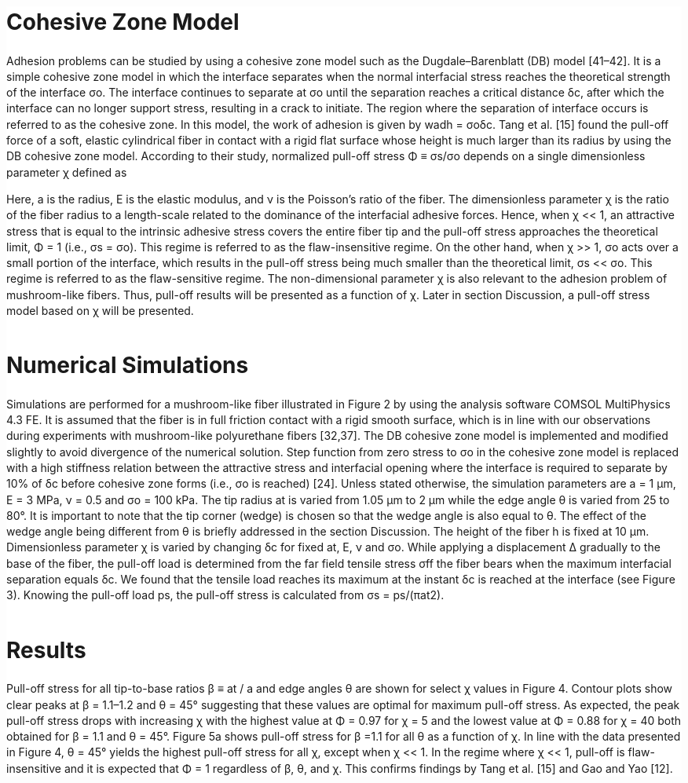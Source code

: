 # Cohesive Zone Model

Adhesion problems can be studied by using a cohesive zone model such as the Dugdale–Barenblatt (DB) model [41–42]. It is a simple cohesive zone model in which the interface separates when the normal interfacial stress reaches the theoretical strength of the interface σo. The interface continues to separate at σo until the separation reaches a critical distance δc, after which the interface can no longer support stress, resulting in a crack to initiate. The region where the separation of interface occurs is referred to as the cohesive zone. In this model, the work of adhesion is given by wadh = σoδc. Tang et al. [15] found the pull-off force of a soft, elastic cylindrical fiber in contact with a rigid flat surface whose height is much larger than its radius by using the DB cohesive zone model. According to their study, normalized pull-off stress Φ ≡ σs/σo depends on a single dimensionless parameter χ defined as

Here, a is the radius, E is the elastic modulus, and ν is the Poisson’s ratio of the fiber. The dimensionless parameter χ is the ratio of the fiber radius to a length-scale related to the dominance of the interfacial adhesive forces. Hence, when χ << 1, an attractive stress that is equal to the intrinsic adhesive stress covers the entire fiber tip and the pull-off stress approaches the theoretical limit, Φ = 1 (i.e., σs = σo). This regime is referred to as the flaw-insensitive regime. On the other hand, when χ >> 1, σo acts over a small portion of the interface, which results in the pull-off stress being much smaller than the theoretical limit, σs << σo. This regime is referred to as the flaw-sensitive regime. The non-dimensional parameter χ is also relevant to the adhesion problem of mushroom-like fibers. Thus, pull-off results will be presented as a function of χ. Later in section Discussion, a pull-off stress model based on χ will be presented.

# Numerical Simulations

Simulations are performed for a mushroom-like fiber illustrated in Figure 2 by using the analysis software COMSOL MultiPhysics 4.3 FE. It is assumed that the fiber is in full friction contact with a rigid smooth surface, which is in line with our observations during experiments with mushroom-like polyurethane fibers [32,37]. The DB cohesive zone model is implemented and modified slightly to avoid divergence of the numerical solution. Step function from zero stress to σo in the cohesive zone model is replaced with a high stiffness relation between the attractive stress and interfacial opening where the interface is required to separate by 10% of δc before cohesive zone forms (i.e., σo is reached) [24]. Unless stated otherwise, the simulation parameters are a = 1 µm, E = 3 MPa, ν = 0.5 and σo = 100 kPa. The tip radius at is varied from 1.05 µm to 2 µm while the edge angle θ is varied from 25 to 80°. It is important to note that the tip corner (wedge) is chosen so that the wedge angle is also equal to θ. The effect of the wedge angle being different from θ is briefly addressed in the section Discussion. The height of the fiber h is fixed at 10 µm. Dimensionless parameter χ is varied by changing δc for fixed at, E, ν and σo. While applying a displacement Δ gradually to the base of the fiber, the pull-off load is determined from the far field tensile stress σff the fiber bears when the maximum interfacial separation equals δc. We found that the tensile load reaches its maximum at the instant δc is reached at the interface (see Figure 3). Knowing the pull-off load ps, the pull-off stress is calculated from σs = ps/(πat2).

# Results

Pull-off stress for all tip-to-base ratios β ≡ at / a and edge angles θ are shown for select χ values in Figure 4. Contour plots show clear peaks at β = 1.1–1.2 and θ = 45° suggesting that these values are optimal for maximum pull-off stress. As expected, the peak pull-off stress drops with increasing χ with the highest value at Φ = 0.97 for χ = 5 and the lowest value at Φ = 0.88 for χ = 40 both obtained for β = 1.1 and θ = 45°. Figure 5a shows pull-off stress for β =1.1 for all θ as a function of χ. In line with the data presented in Figure 4, θ = 45° yields the highest pull-off stress for all χ, except when χ << 1. In the regime where χ << 1, pull-off is flaw-insensitive and it is expected that Φ = 1 regardless of β, θ, and χ. This confirms findings by Tang et al. [15] and Gao and Yao [12].
